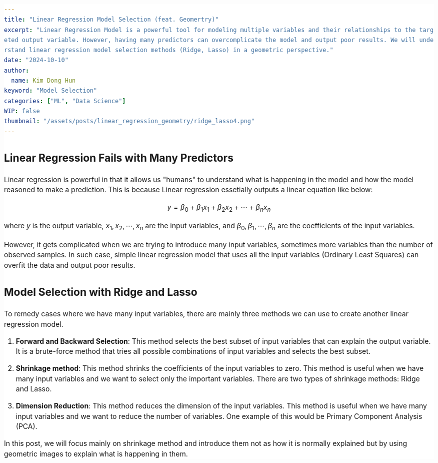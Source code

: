 ```yaml
---
title: "Linear Regression Model Selection (feat. Geomertry)"
excerpt: "Linear Regression Model is a powerful tool for modeling multiple variables and their relationships to the targeted output variable. However, having many predictors can overcomplicate the model and output poor results. We will understand linear regression model selection methods (Ridge, Lasso) in a geometric perspective."
date: "2024-10-10"
author:
  name: Kim Dong Hun
keyword: "Model Selection"
categories: ["ML", "Data Science"]
WIP: false
thumbnail: "/assets/posts/linear_regression_geometry/ridge_lasso4.png"
---
```


## Linear Regression Fails with Many Predictors

Linear regression is powerful in that it allows us "humans" to understand what is happening in the model and how the model reasoned to make a prediction. This is because Linear regression essetially outputs a linear equation like below:

$$
y = \beta_0 + \beta_1 x_1 + \beta_2 x_2 + \cdots + \beta_n x_n
$$

where $y$ is the output variable, $x_1, x_2, \cdots, x_n$ are the input variables, and $\beta_0, \beta_1, \cdots, \beta_n$ are the coefficients of the input variables.

However, it gets complicated when we are trying to introduce many input variables, sometimes more variables than the number of observed samples. In such case, simple linear regression model that uses all the input variables (Ordinary Least Squares) can overfit the data and output poor results.

## Model Selection with Ridge and Lasso

To remedy cases where we have many input variables, there are mainly three methods we can use to create another linear regression model.

1. **Forward and Backward Selection**: This method selects the best subset of input variables that can explain the output variable. It is a brute-force method that tries all possible combinations of input variables and selects the best subset.

2. **Shrinkage method**: This method shrinks the coefficients of the input variables to zero. This method is useful when we have many input variables and we want to select only the important variables. There are two types of shrinkage methods: Ridge and Lasso.

3. **Dimension Reduction**: This method reduces the dimension of the input variables. This method is useful when we have many input variables and we want to reduce the number of variables. One example of this would be Primary Component Analysis (PCA).

In this post, we will focus mainly on shrinkage method and introduce them not as how it is normally explained but by using geometric images to explain what is happening in them.
